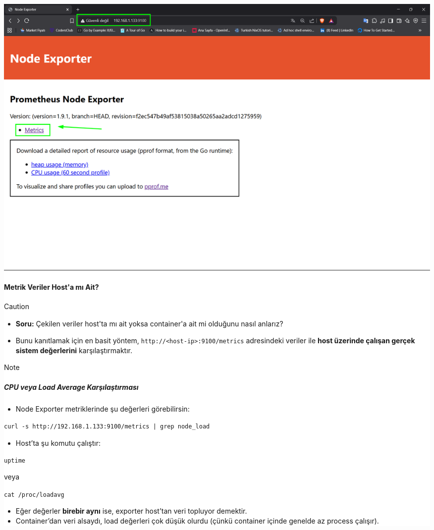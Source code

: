 ![docker_compose_metrics](./Pictures/docker_compose_metrics.png)
#### Metrik Veriler Host'a mı Ait?


> [!CAUTION]
> +  **Soru:** Çekilen veriler host'ta mı ait yoksa container'a ait mi olduğunu nasıl anlarız?

+ Bunu kanıtlamak için en basit yöntem, `http://<host-ip>:9100/metrics` adresindeki veriler ile **host üzerinde çalışan gerçek sistem değerlerini** karşılaştırmaktır.


> [!NOTE]
> ##### CPU veya Load Average Karşılaştırması
> + Node Exporter metriklerinde şu değerleri görebilirsin:
> ```shell
> curl -s http://192.168.1.133:9100/metrics | grep node_load
> ```
> + Host’ta şu komutu çalıştır:
> ```shell
> uptime
> ```
> veya
> ```shell
> cat /proc/loadavg
> ```
> + Eğer değerler **birebir aynı** ise, exporter host’tan veri topluyor demektir.
> + Container’dan veri alsaydı, load değerleri çok düşük olurdu (çünkü container içinde genelde az process çalışır).
